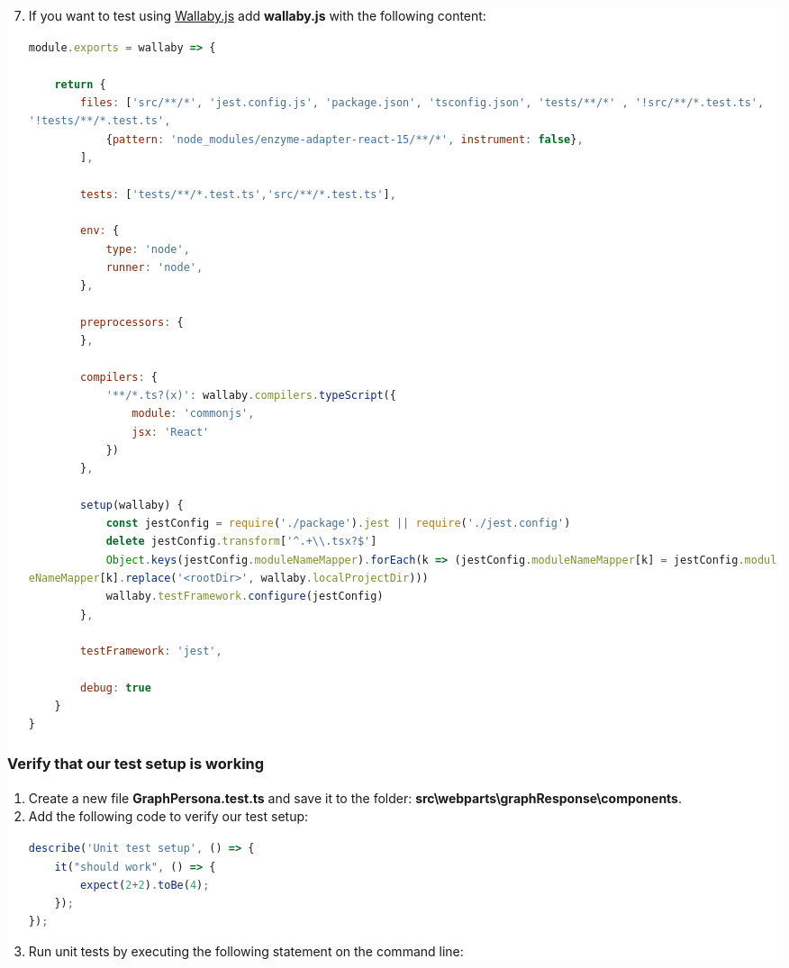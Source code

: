 7. If you want to test using [Wallaby.js](https://wallabyjs.com/) add **wallaby.js** with the following content:
    ```js
    module.exports = wallaby => {

        return {
            files: ['src/**/*', 'jest.config.js', 'package.json', 'tsconfig.json', 'tests/**/*' , '!src/**/*.test.ts', '!tests/**/*.test.ts',
                {pattern: 'node_modules/enzyme-adapter-react-15/**/*', instrument: false},
            ],

            tests: ['tests/**/*.test.ts','src/**/*.test.ts'],

            env: {
                type: 'node',
                runner: 'node',
            },
            
            preprocessors: {
            },

            compilers: {
                '**/*.ts?(x)': wallaby.compilers.typeScript({
                    module: 'commonjs',
                    jsx: 'React'
                })
            },

            setup(wallaby) {
                const jestConfig = require('./package').jest || require('./jest.config')
                delete jestConfig.transform['^.+\\.tsx?$']
                Object.keys(jestConfig.moduleNameMapper).forEach(k => (jestConfig.moduleNameMapper[k] = jestConfig.moduleNameMapper[k].replace('<rootDir>', wallaby.localProjectDir)))
                wallaby.testFramework.configure(jestConfig)
            },

            testFramework: 'jest',

            debug: true
        }
    }
    ```
### Verify that our test setup is working
1. Create a new file **GraphPersona.test.ts** and save it to the folder: **src\webparts\graphResponse\components**.
2. Add the following code to verify our test setup:
    ```ts
    describe('Unit test setup', () => {
        it("should work", () => {
            expect(2+2).toBe(4);
        });
    });
    ```
3. Run unit tests by executing the following statement on the command line:

